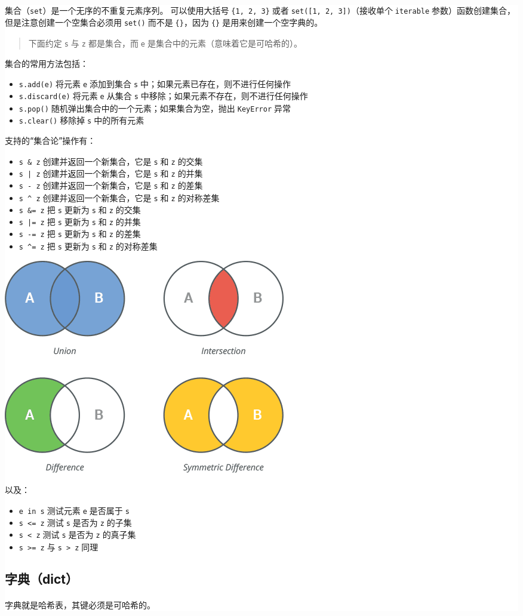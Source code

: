 集合（`set`）是一个无序的不重复元素序列。
可以使用大括号 `{1, 2, 3}` 或者 `set([1, 2, 3])`（接收单个 `iterable` 参数）函数创建集合，
但是注意创建一个空集合必须用 `set()` 而不是 `{}`，因为 `{}` 是用来创建一个空字典的。

> 下面约定 `s` 与 `z` 都是集合，而 `e` 是集合中的元素（意味着它是可哈希的）。

集合的常用方法包括：

- `s.add(e)` 将元素 `e` 添加到集合 `s` 中；如果元素已存在，则不进行任何操作
- `s.discard(e)` 将元素 `e` 从集合 `s` 中移除；如果元素不存在，则不进行任何操作
- `s.pop()` 随机弹出集合中的一个元素；如果集合为空，抛出 `KeyError` 异常
- `s.clear()` 移除掉 `s` 中的所有元素

支持的“集合论”操作有：

- `s & z` 创建并返回一个新集合，它是 `s` 和 `z` 的交集
- `s | z` 创建并返回一个新集合，它是 `s` 和 `z` 的并集
- `s - z` 创建并返回一个新集合，它是 `s` 和 `z` 的差集
- `s ^ z` 创建并返回一个新集合，它是 `s` 和 `z` 的对称差集
- `s &= z` 把 `s` 更新为 `s` 和 `z` 的交集
- `s |= z` 把 `s` 更新为 `s` 和 `z` 的并集
- `s -= z` 把 `s` 更新为 `s` 和 `z` 的差集
- `s ^= z` 把 `s` 更新为 `s` 和 `z` 的对称差集

![set](https://raw.githubusercontent.com/gonearewe/gonearewe.github.io/master/img/post-2021-python-set.jpg)

以及：

- `e in s` 测试元素 `e` 是否属于 `s`
- `s <= z` 测试 `s` 是否为 `z` 的子集
- `s < z` 测试 `s` 是否为 `z` 的真子集
- `s >= z` 与 `s > z` 同理

## 字典（dict）

字典就是哈希表，其键必须是可哈希的。
